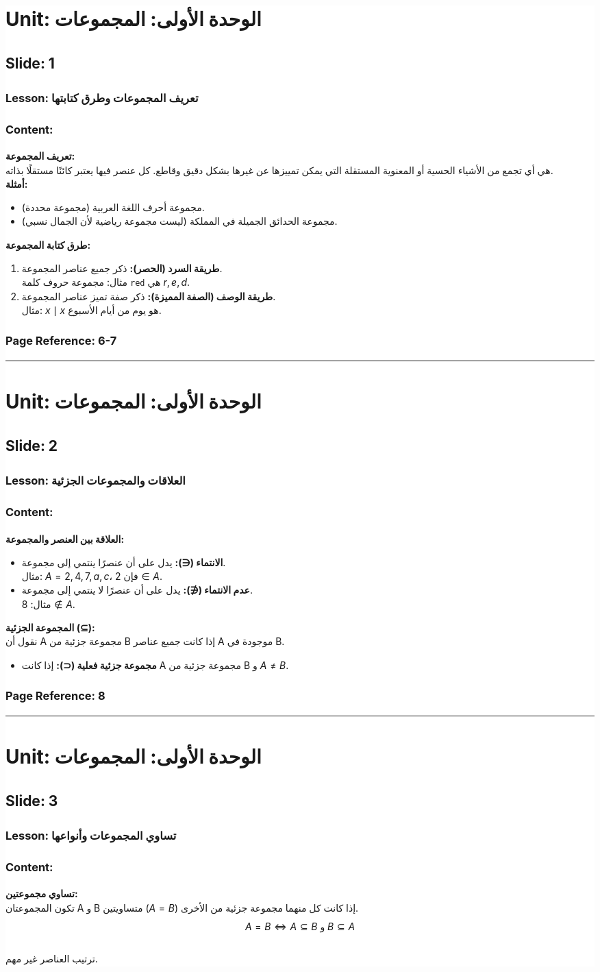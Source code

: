 # Unit: الوحدة الأولى: المجموعات
## Slide: 1
### Lesson: تعريف المجموعات وطرق كتابتها
### Content:
**تعريف المجموعة:**  
هي أي تجمع من الأشياء الحسية أو المعنوية المستقلة التي يمكن تمييزها عن غيرها بشكل دقيق وقاطع. كل عنصر فيها يعتبر كائنًا مستقلًا بذاته.  
**أمثلة:**  
- مجموعة أحرف اللغة العربية (مجموعة محددة).  
- مجموعة الحدائق الجميلة في المملكة (ليست مجموعة رياضية لأن الجمال نسبي).  

**طرق كتابة المجموعة:**  
1.  **طريقة السرد (الحصر):** ذكر جميع عناصر المجموعة.  
    مثال: مجموعة حروف كلمة `red` هي ${r, e, d}$.  
2.  **طريقة الوصف (الصفة المميزة):** ذكر صفة تميز عناصر المجموعة.  
    مثال: ${x \mid x \text{ هو يوم من أيام الأسبوع}}$.  
### Page Reference: 6-7

---

# Unit: الوحدة الأولى: المجموعات
## Slide: 2
### Lesson: العلاقات والمجموعات الجزئية
### Content:
**العلاقة بين العنصر والمجموعة:**  
- **الانتماء ($\in$):** يدل على أن عنصرًا ينتمي إلى مجموعة.  
  مثال: $A = {2, 4, 7, a, c}$، فإن $2 \in A$.  
- **عدم الانتماء ($\notin$):** يدل على أن عنصرًا لا ينتمي إلى مجموعة.  
  مثال: $8 \notin A$.  

**المجموعة الجزئية ($\subseteq$):**  
نقول أن A مجموعة جزئية من B إذا كانت جميع عناصر A موجودة في B.  
- **مجموعة جزئية فعلية ($\subset$):** إذا كانت A مجموعة جزئية من B و $A \neq B$.  
### Page Reference: 8

---

# Unit: الوحدة الأولى: المجموعات
## Slide: 3
### Lesson: تساوي المجموعات وأنواعها
### Content:
**تساوي مجموعتين:**  
تكون المجموعتان A و B متساويتين ($A = B$) إذا كانت كل منهما مجموعة جزئية من الأخرى.  
$$ A = B \iff A \subseteq B \text{ و } B \subseteq A $$  
ترتيب العناصر غير مهم.  
